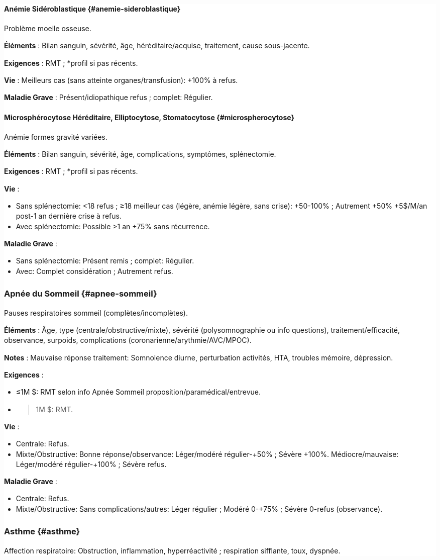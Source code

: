 #### Anémie Sidéroblastique {#anemie-sideroblastique}

Problème moelle osseuse.

**Éléments** : Bilan sanguin, sévérité, âge, héréditaire/acquise, traitement, cause sous-jacente.

**Exigences** : RMT ; *profil si pas récents.

**Vie** : Meilleurs cas (sans atteinte organes/transfusion): +100% à refus.

**Maladie Grave** : Présent/idiopathique refus ; complet: Régulier.

#### Microsphérocytose Héréditaire, Elliptocytose, Stomatocytose {#microspherocytose}

Anémie formes gravité variées.

**Éléments** : Bilan sanguin, sévérité, âge, complications, symptômes, splénectomie.

**Exigences** : RMT ; *profil si pas récents.

**Vie** :
- Sans splénectomie: &lt;18 refus ; &ge;18 meilleur cas (légère, anémie légère, sans crise): +50-100% ; Autrement +50% +5$/M/an post-1 an dernière crise à refus.
- Avec splénectomie: Possible >1 an +75% sans récurrence.

**Maladie Grave** :
- Sans splénectomie: Présent remis ; complet: Régulier.
- Avec: Complet considération ; Autrement refus.

### Apnée du Sommeil {#apnee-sommeil}

Pauses respiratoires sommeil (complètes/incomplètes).

**Éléments** : Âge, type (centrale/obstructive/mixte), sévérité (polysomnographie ou info questions), traitement/efficacité, observance, surpoids, complications (coronarienne/arythmie/AVC/MPOC).

**Notes** : Mauvaise réponse traitement: Somnolence diurne, perturbation activités, HTA, troubles mémoire, dépression.

**Exigences** :
- &le;1M $: RMT selon info Apnée Sommeil proposition/paramédical/entrevue.
- >1M $: RMT.

**Vie** :
- Centrale: Refus.
- Mixte/Obstructive: Bonne réponse/observance: Léger/modéré régulier-+50% ; Sévère +100%. Médiocre/mauvaise: Léger/modéré régulier-+100% ; Sévère refus.

**Maladie Grave** :
- Centrale: Refus.
- Mixte/Obstructive: Sans complications/autres: Léger régulier ; Modéré 0-+75% ; Sévère 0-refus (observance).

### Asthme {#asthme}

Affection respiratoire: Obstruction, inflammation, hyperréactivité ; respiration sifflante, toux, dyspnée.
